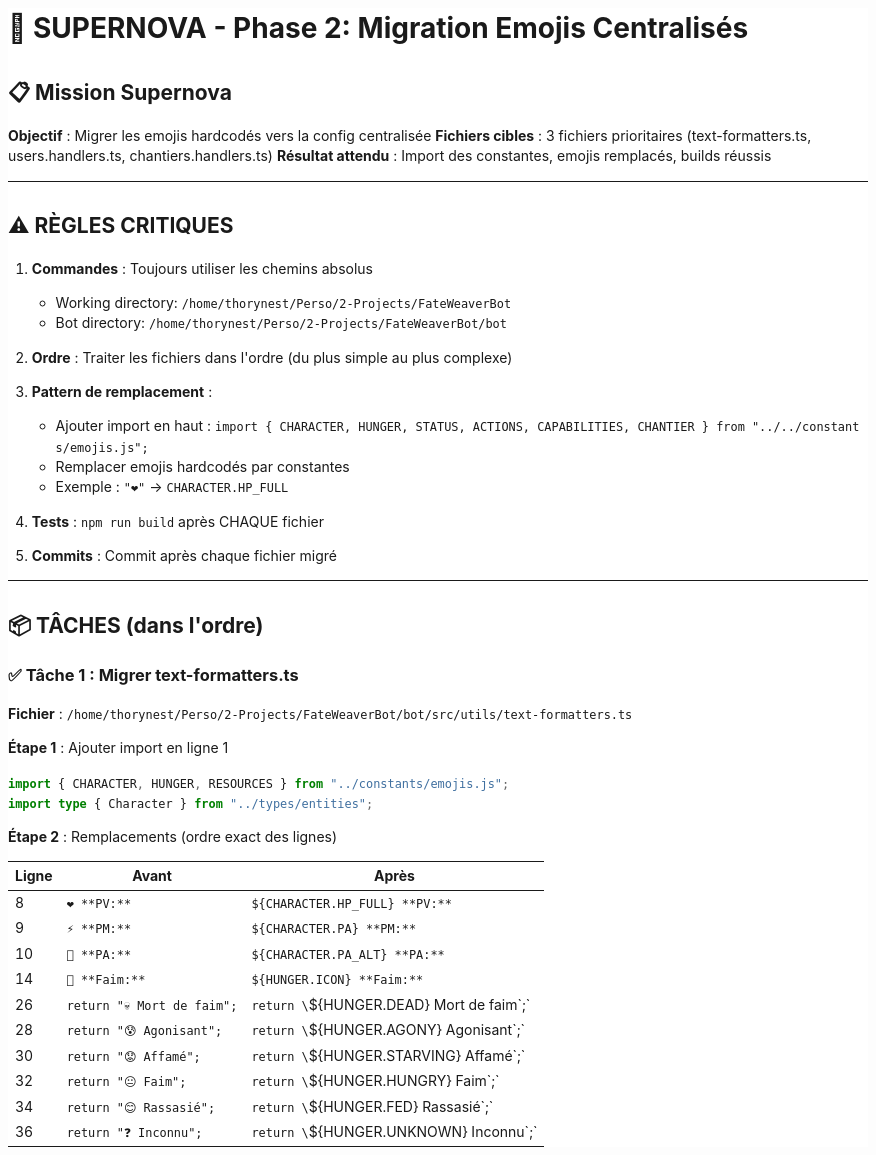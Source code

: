 # 🚀 SUPERNOVA - Phase 2: Migration Emojis Centralisés

## 📋 Mission Supernova

**Objectif** : Migrer les emojis hardcodés vers la config centralisée
**Fichiers cibles** : 3 fichiers prioritaires (text-formatters.ts, users.handlers.ts, chantiers.handlers.ts)
**Résultat attendu** : Import des constantes, emojis remplacés, builds réussis

---

## ⚠️ RÈGLES CRITIQUES

1. **Commandes** : Toujours utiliser les chemins absolus
   - Working directory: `/home/thorynest/Perso/2-Projects/FateWeaverBot`
   - Bot directory: `/home/thorynest/Perso/2-Projects/FateWeaverBot/bot`

2. **Ordre** : Traiter les fichiers dans l'ordre (du plus simple au plus complexe)

3. **Pattern de remplacement** :
   - Ajouter import en haut : `import { CHARACTER, HUNGER, STATUS, ACTIONS, CAPABILITIES, CHANTIER } from "../../constants/emojis.js";`
   - Remplacer emojis hardcodés par constantes
   - Exemple : `"❤️"` → `CHARACTER.HP_FULL`

4. **Tests** : `npm run build` après CHAQUE fichier

5. **Commits** : Commit après chaque fichier migré

---

## 📦 TÂCHES (dans l'ordre)

### ✅ Tâche 1 : Migrer text-formatters.ts

**Fichier** : `/home/thorynest/Perso/2-Projects/FateWeaverBot/bot/src/utils/text-formatters.ts`

**Étape 1** : Ajouter import en ligne 1
```typescript
import { CHARACTER, HUNGER, RESOURCES } from "../constants/emojis.js";
import type { Character } from "../types/entities";
```

**Étape 2** : Remplacements (ordre exact des lignes)

| Ligne | Avant | Après |
|-------|-------|-------|
| 8 | `❤️ **PV:**` | `${CHARACTER.HP_FULL} **PV:**` |
| 9 | `⚡ **PM:**` | `${CHARACTER.PA} **PM:**` |
| 10 | `🎯 **PA:**` | `${CHARACTER.PA_ALT} **PA:**` |
| 14 | `🍖 **Faim:**` | `${HUNGER.ICON} **Faim:**` |
| 26 | `return "💀 Mort de faim";` | `return \`${HUNGER.DEAD} Mort de faim\`;` |
| 28 | `return "😰 Agonisant";` | `return \`${HUNGER.AGONY} Agonisant\`;` |
| 30 | `return "😟 Affamé";` | `return \`${HUNGER.STARVING} Affamé\`;` |
| 32 | `return "😐 Faim";` | `return \`${HUNGER.HUNGRY} Faim\`;` |
| 34 | `return "😊 Rassasié";` | `return \`${HUNGER.FED} Rassasié\`;` |
| 36 | `return "❓ Inconnu";` | `return \`${HUNGER.UNKNOWN} Inconnu\`;` |